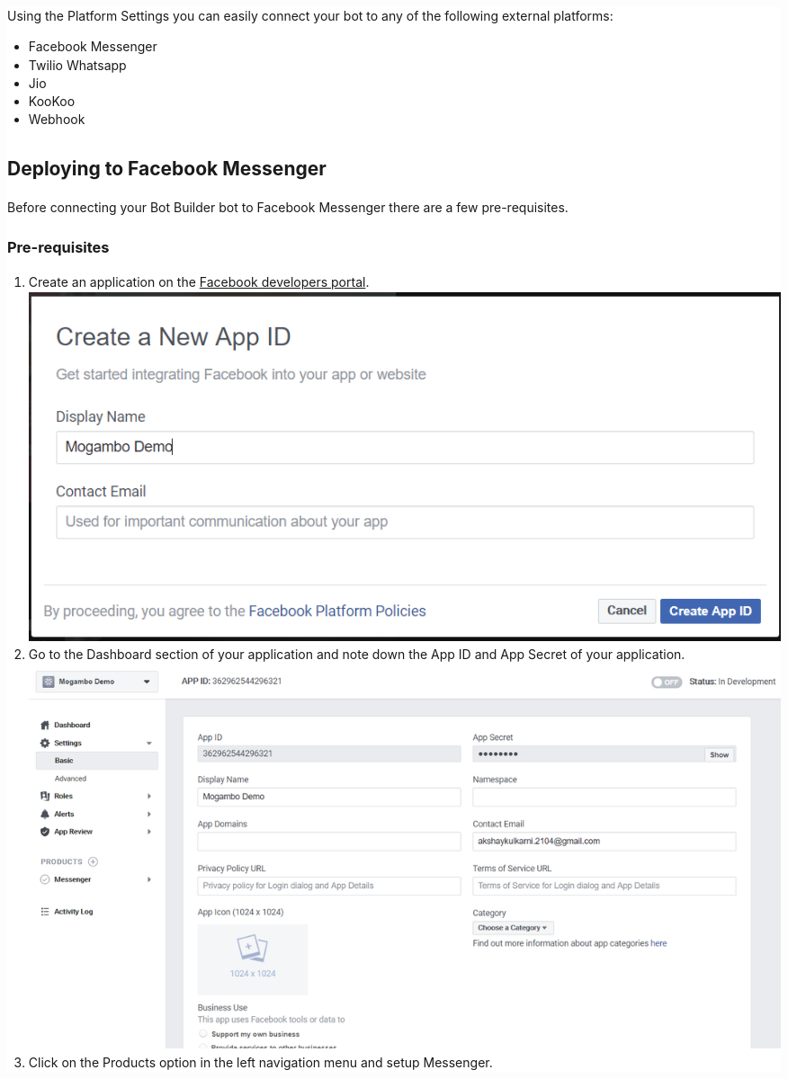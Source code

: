 Using the Platform Settings you can easily connect your bot to any of the following external platforms:

* Facebook Messenger
* Twilio Whatsapp
* Jio
* KooKoo
* Webhook

## Deploying to Facebook Messenger
Before connecting your Bot Builder bot to Facebook Messenger there are a few pre-requisites. 

### Pre-requisites
1) Create an application on the [Facebook developers portal](https://developers.facebook.com).  
![Facebook App Creation](assets/platform_deployments_facebook_app_create.png)
2) Go to the Dashboard section of your application and note down the App ID and App Secret of your application.   
![App Credentials](assets/platform_deployments_app_credentials.png)
3) Click on the Products option in the left navigation menu and setup Messenger.  